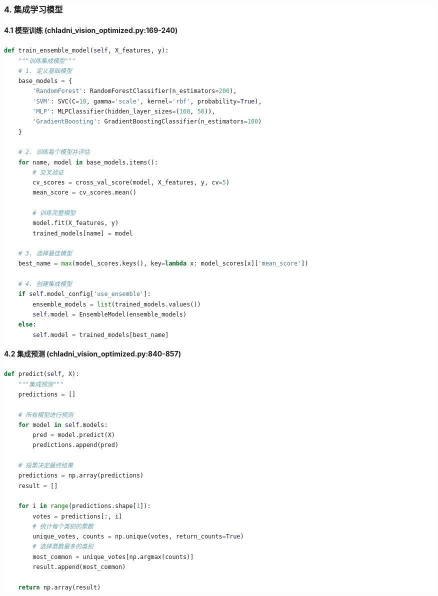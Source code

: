 ### 4. 集成学习模型

#### 4.1 模型训练 (chladni_vision_optimized.py:169-240)
```python
def train_ensemble_model(self, X_features, y):
    """训练集成模型"""
    # 1. 定义基础模型
    base_models = {
        'RandomForest': RandomForestClassifier(n_estimators=200),
        'SVM': SVC(C=10, gamma='scale', kernel='rbf', probability=True),
        'MLP': MLPClassifier(hidden_layer_sizes=(100, 50)),
        'GradientBoosting': GradientBoostingClassifier(n_estimators=100)
    }
    
    # 2. 训练每个模型并评估
    for name, model in base_models.items():
        # 交叉验证
        cv_scores = cross_val_score(model, X_features, y, cv=5)
        mean_score = cv_scores.mean()
        
        # 训练完整模型
        model.fit(X_features, y)
        trained_models[name] = model
    
    # 3. 选择最佳模型
    best_name = max(model_scores.keys(), key=lambda x: model_scores[x]['mean_score'])
    
    # 4. 创建集成模型
    if self.model_config['use_ensemble']:
        ensemble_models = list(trained_models.values())
        self.model = EnsembleModel(ensemble_models)
    else:
        self.model = trained_models[best_name]
```

#### 4.2 集成预测 (chladni_vision_optimized.py:840-857)
```python
def predict(self, X):
    """集成预测"""
    predictions = []
    
    # 所有模型进行预测
    for model in self.models:
        pred = model.predict(X)
        predictions.append(pred)
    
    # 投票决定最终结果
    predictions = np.array(predictions)
    result = []
    
    for i in range(predictions.shape[1]):
        votes = predictions[:, i]
        # 统计每个类别的票数
        unique_votes, counts = np.unique(votes, return_counts=True)
        # 选择票数最多的类别
        most_common = unique_votes[np.argmax(counts)]
        result.append(most_common)
    
    return np.array(result)
```
